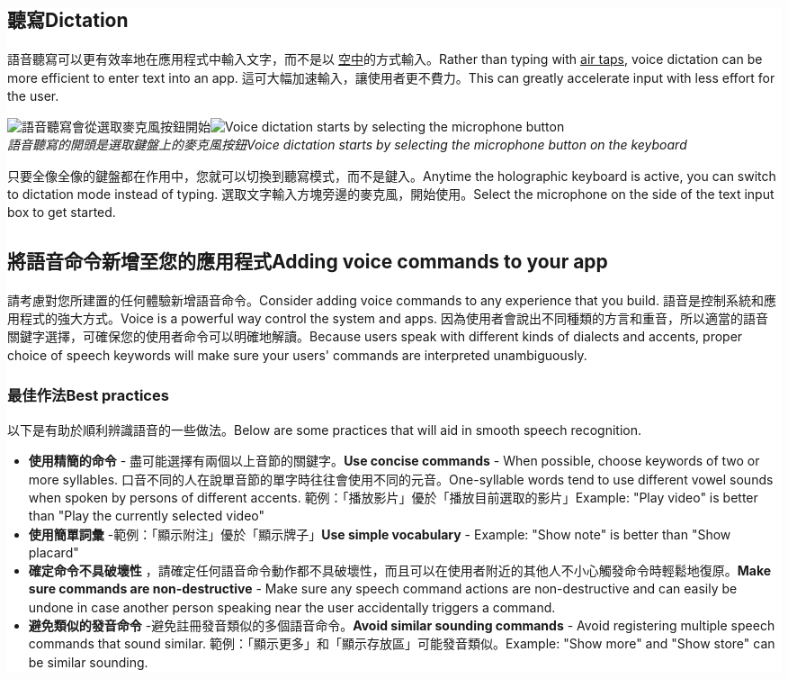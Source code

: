 ## <a name="dictation"></a><span data-ttu-id="3ef8a-196">聽寫</span><span class="sxs-lookup"><span data-stu-id="3ef8a-196">Dictation</span></span>

<span data-ttu-id="3ef8a-197">語音聽寫可以更有效率地在應用程式中輸入文字，而不是以 [空中](gaze-and-commit.md#composite-gestures)的方式輸入。</span><span class="sxs-lookup"><span data-stu-id="3ef8a-197">Rather than typing with [air taps](gaze-and-commit.md#composite-gestures), voice dictation can be more efficient to enter text into an app.</span></span> <span data-ttu-id="3ef8a-198">這可大幅加速輸入，讓使用者更不費力。</span><span class="sxs-lookup"><span data-stu-id="3ef8a-198">This can greatly accelerate input with less effort for the user.</span></span>

<span data-ttu-id="3ef8a-199">![語音聽寫會從選取麥克風按鈕開始](images/micbuttonfordictation.png)</span><span class="sxs-lookup"><span data-stu-id="3ef8a-199">![Voice dictation starts by selecting the microphone button](images/micbuttonfordictation.png)</span></span><br>
<span data-ttu-id="3ef8a-200">*語音聽寫的開頭是選取鍵盤上的麥克風按鈕*</span><span class="sxs-lookup"><span data-stu-id="3ef8a-200">*Voice dictation starts by selecting the microphone button on the keyboard*</span></span>

<span data-ttu-id="3ef8a-201">只要全像全像的鍵盤都在作用中，您就可以切換到聽寫模式，而不是鍵入。</span><span class="sxs-lookup"><span data-stu-id="3ef8a-201">Anytime the holographic keyboard is active, you can switch to dictation mode instead of typing.</span></span> <span data-ttu-id="3ef8a-202">選取文字輸入方塊旁邊的麥克風，開始使用。</span><span class="sxs-lookup"><span data-stu-id="3ef8a-202">Select the microphone on the side of the text input box to get started.</span></span>

## <a name="adding-voice-commands-to-your-app"></a><span data-ttu-id="3ef8a-203">將語音命令新增至您的應用程式</span><span class="sxs-lookup"><span data-stu-id="3ef8a-203">Adding voice commands to your app</span></span>

<span data-ttu-id="3ef8a-204">請考慮對您所建置的任何體驗新增語音命令。</span><span class="sxs-lookup"><span data-stu-id="3ef8a-204">Consider adding voice commands to any experience that you build.</span></span> <span data-ttu-id="3ef8a-205">語音是控制系統和應用程式的強大方式。</span><span class="sxs-lookup"><span data-stu-id="3ef8a-205">Voice is a powerful way control the system and apps.</span></span> <span data-ttu-id="3ef8a-206">因為使用者會說出不同種類的方言和重音，所以適當的語音關鍵字選擇，可確保您的使用者命令可以明確地解讀。</span><span class="sxs-lookup"><span data-stu-id="3ef8a-206">Because users speak with different kinds of dialects and accents, proper choice of speech keywords will make sure your users' commands are interpreted unambiguously.</span></span>

### <a name="best-practices"></a><span data-ttu-id="3ef8a-207">最佳作法</span><span class="sxs-lookup"><span data-stu-id="3ef8a-207">Best practices</span></span>

<span data-ttu-id="3ef8a-208">以下是有助於順利辨識語音的一些做法。</span><span class="sxs-lookup"><span data-stu-id="3ef8a-208">Below are some practices that will aid in smooth speech recognition.</span></span>
* <span data-ttu-id="3ef8a-209">**使用精簡的命令** - 盡可能選擇有兩個以上音節的關鍵字。</span><span class="sxs-lookup"><span data-stu-id="3ef8a-209">**Use concise commands** - When possible, choose keywords of two or more syllables.</span></span> <span data-ttu-id="3ef8a-210">口音不同的人在說單音節的單字時往往會使用不同的元音。</span><span class="sxs-lookup"><span data-stu-id="3ef8a-210">One-syllable words tend to use different vowel sounds when spoken by persons of different accents.</span></span> <span data-ttu-id="3ef8a-211">範例：「播放影片」優於「播放目前選取的影片」</span><span class="sxs-lookup"><span data-stu-id="3ef8a-211">Example: "Play video" is better than "Play the currently selected video"</span></span>
* <span data-ttu-id="3ef8a-212">**使用簡單詞彙** -範例：「顯示附注」優於「顯示牌子」</span><span class="sxs-lookup"><span data-stu-id="3ef8a-212">**Use simple vocabulary** - Example: "Show note" is better than "Show placard"</span></span>
* <span data-ttu-id="3ef8a-213">**確定命令不具破壞性** ，請確定任何語音命令動作都不具破壞性，而且可以在使用者附近的其他人不小心觸發命令時輕鬆地復原。</span><span class="sxs-lookup"><span data-stu-id="3ef8a-213">**Make sure commands are non-destructive** - Make sure any speech command actions are non-destructive and can easily be undone in case another person speaking near the user accidentally triggers a command.</span></span>
* <span data-ttu-id="3ef8a-214">**避免類似的發音命令** -避免註冊發音類似的多個語音命令。</span><span class="sxs-lookup"><span data-stu-id="3ef8a-214">**Avoid similar sounding commands** - Avoid registering multiple speech commands that sound similar.</span></span> <span data-ttu-id="3ef8a-215">範例：「顯示更多」和「顯示存放區」可能發音類似。</span><span class="sxs-lookup"><span data-stu-id="3ef8a-215">Example: "Show more" and "Show store" can be similar sounding.</span></span>